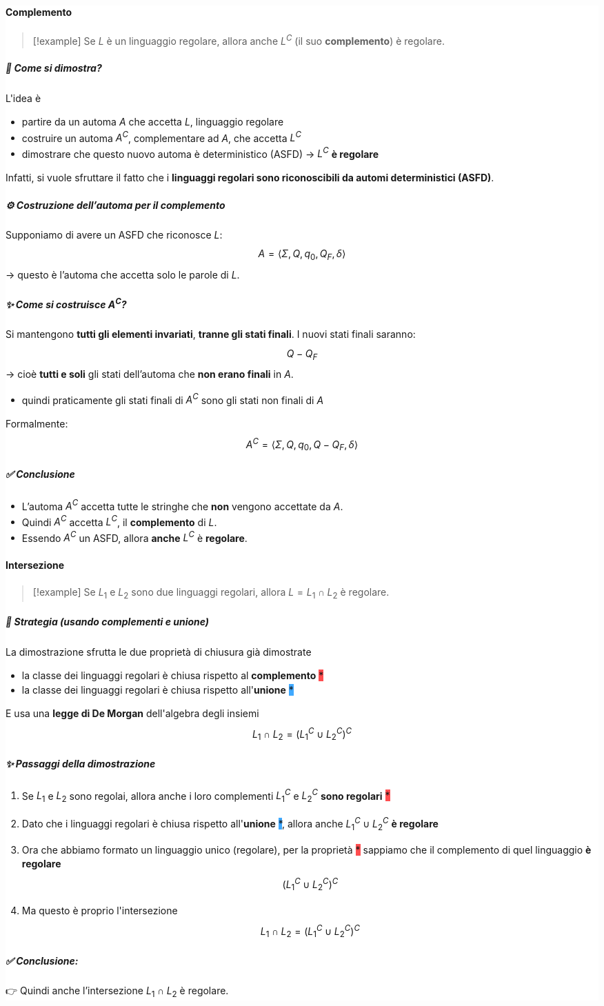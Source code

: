 
#### Complemento
>[!example] Se $L$ è un linguaggio regolare, allora anche $L^C$ (il suo **complemento**) è regolare.
##### 🧠 Come si dimostra?
L'idea è
- partire da un automa $A$ che accetta $L$, linguaggio regolare
- costruire un automa $A^{C}$, complementare ad $A$, che accetta $L^{C}$
- dimostrare che questo nuovo automa è deterministico (ASFD) -> $L^{C}$ **è regolare**

Infatti, si vuole sfruttare il fatto che i **linguaggi regolari sono riconoscibili da automi deterministici (ASFD)**.

##### ⚙️ Costruzione dell’automa per il complemento
Supponiamo di avere un ASFD che riconosce $L$:
$$A = \langle \Sigma, Q, q_0, Q_F, \delta \rangle$$
→ questo è l’automa che accetta solo le parole di $L$.

##### ✨ Come si costruisce $A^C$?
Si mantengono **tutti gli elementi invariati**, **tranne gli stati finali**.
I nuovi stati finali saranno:  $$Q - Q_F$$
→ cioè **tutti e soli** gli stati dell’automa che **non erano finali** in $A$.
- quindi praticamente gli stati finali di $A^C$ sono gli stati non finali di $A$ 

Formalmente:  $$A^C = \langle \Sigma, Q, q_0, Q - Q_F, \delta \rangle$$
##### ✅ Conclusione
- L’automa $A^C$ accetta tutte le stringhe che **non** vengono accettate da $A$.
- Quindi $A^C$ accetta $L^C$, il **complemento** di $L$.
- Essendo $A^C$ un ASFD, allora **anche** $L^C$ è **regolare**.


#### Intersezione
>[!example] Se $L_1$ e $L_2$ sono due linguaggi regolari, allora $L = L_1 \cap L_2$ è regolare.
##### 🧠 Strategia (usando complementi e unione)
La dimostrazione sfrutta le due proprietà di chiusura già dimostrate
- la classe dei linguaggi regolari è chiusa rispetto al **complemento** <span style="background:#ff4d4f">*</span>
- la classe dei linguaggi regolari è chiusa rispetto all'**unione** <span style="background:#40a9ff">*</span>

E usa una **legge di De Morgan** dell'algebra degli insiemi $$L_1 \cap L_2 = (L_1^C \cup L_2^C)^C$$
##### ✨ Passaggi della dimostrazione
1. Se $L_{1}$ e $L_{2}$ sono regolai, allora anche i loro complementi $L_{1}^{C}$ e $L_{2}^{C}$ **sono regolari** <span style="background:#ff4d4f">*</span>
	
2. Dato che i linguaggi regolari è chiusa rispetto all'**unione** <span style="background:#40a9ff">*</span>, allora anche $L_{1}^{C} \cup L_{2}^{C}$ **è regolare**
	
3. Ora che abbiamo formato un linguaggio unico (regolare), per la proprietà <span style="background:#ff4d4f">*</span> sappiamo che il complemento di quel linguaggio **è regolare** $$(L_1^C \cup L_2^C)^C$$
4. Ma questo è proprio l'intersezione $$L_1 \cap L_2 = (L_1^C \cup L_2^C)^C$$
##### ✅ Conclusione:
👉 Quindi anche l’intersezione $L_1 \cap L_2$ è regolare.
